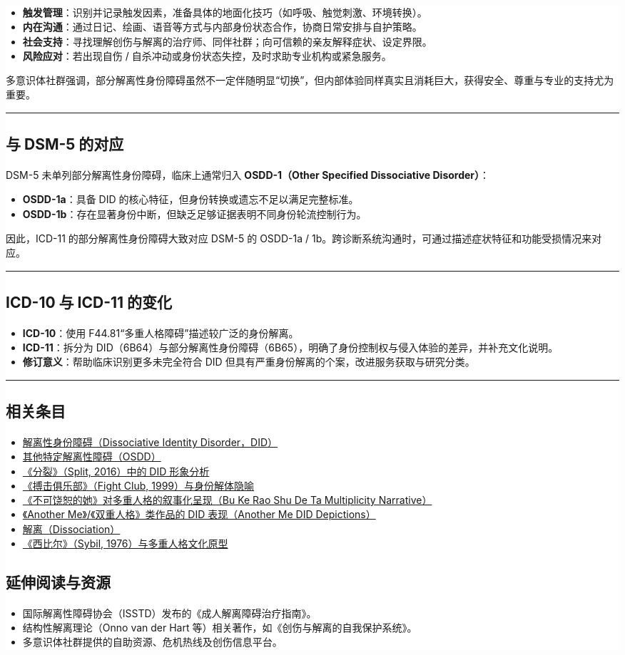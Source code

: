 - **触发管理**：识别并记录触发因素，准备具体的地面化技巧（如呼吸、触觉刺激、环境转换）。
- **内在沟通**：通过日记、绘画、语音等方式与内部身份状态合作，协商日常安排与自护策略。
- **社会支持**：寻找理解创伤与解离的治疗师、同伴社群；向可信赖的亲友解释症状、设定界限。
- **风险应对**：若出现自伤 / 自杀冲动或身份状态失控，及时求助专业机构或紧急服务。

多意识体社群强调，部分解离性身份障碍虽然不一定伴随明显“切换”，但内部体验同样真实且消耗巨大，获得安全、尊重与专业的支持尤为重要。

---

## 与 DSM-5 的对应

DSM-5 未单列部分解离性身份障碍，临床上通常归入 **OSDD-1（Other Specified Dissociative Disorder）**：

- **OSDD-1a**：具备 DID 的核心特征，但身份转换或遗忘不足以满足完整标准。
- **OSDD-1b**：存在显著身份中断，但缺乏足够证据表明不同身份轮流控制行为。

因此，ICD-11 的部分解离性身份障碍大致对应 DSM-5 的 OSDD-1a / 1b。跨诊断系统沟通时，可通过描述症状特征和功能受损情况来对应。

---

## ICD-10 与 ICD-11 的变化

- **ICD-10**：使用 F44.81“多重人格障碍”描述较广泛的身份解离。
- **ICD-11**：拆分为 DID（6B64）与部分解离性身份障碍（6B65），明确了身份控制权与侵入体验的差异，并补充文化说明。
- **修订意义**：帮助临床识别更多未完全符合 DID 但具有严重身份解离的个案，改进服务获取与研究分类。

---

## 相关条目

- [解离性身份障碍（Dissociative Identity Disorder，DID）](/entries/DID.md)
- [其他特定解离性障碍（OSDD）](/entries/OSDD.md)
- [《分裂》（Split, 2016）中的 DID 形象分析](/entries/Split-2016-DID-Representation.md)
- [《搏击俱乐部》（Fight Club, 1999）与身份解体隐喻](/entries/Fight-Club-1999-Identity-Metaphor.md)
- [《不可饶恕的她》对多重人格的叙事化呈现（Bu Ke Rao Shu De Ta Multiplicity Narrative）](/entries/Bu-Ke-Raoshu-De-Ta-Multiplicity-Narrative.md)
- [《Another Me》/《双重人格》类作品的 DID 表现（Another Me DID Depictions）](/entries/Another-Me-DID-Depictions.md)
- [解离（Dissociation）](/entries/Dissociation.md)
- [《西比尔》（Sybil, 1976）与多重人格文化原型](/entries/Sybil-1976-Cultural-Prototype.md)

## 延伸阅读与资源

- 国际解离性障碍协会（ISSTD）发布的《成人解离障碍治疗指南》。
- 结构性解离理论（Onno van der Hart 等）相关著作，如《创伤与解离的自我保护系统》。
- 多意识体社群提供的自助资源、危机热线及创伤信息平台。
